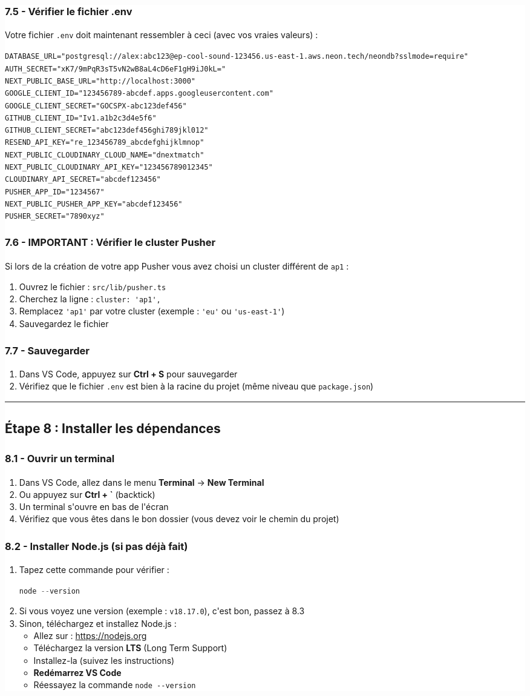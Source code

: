 ### 7.5 - Vérifier le fichier .env

Votre fichier `.env` doit maintenant ressembler à ceci (avec vos vraies valeurs) :

```env
DATABASE_URL="postgresql://alex:abc123@ep-cool-sound-123456.us-east-1.aws.neon.tech/neondb?sslmode=require"
AUTH_SECRET="xK7/9mPqR3sT5vN2wB8aL4cD6eF1gH9iJ0kL="
NEXT_PUBLIC_BASE_URL="http://localhost:3000"
GOOGLE_CLIENT_ID="123456789-abcdef.apps.googleusercontent.com"
GOOGLE_CLIENT_SECRET="GOCSPX-abc123def456"
GITHUB_CLIENT_ID="Iv1.a1b2c3d4e5f6"
GITHUB_CLIENT_SECRET="abc123def456ghi789jkl012"
RESEND_API_KEY="re_123456789_abcdefghijklmnop"
NEXT_PUBLIC_CLOUDINARY_CLOUD_NAME="dnextmatch"
NEXT_PUBLIC_CLOUDINARY_API_KEY="123456789012345"
CLOUDINARY_API_SECRET="abcdef123456"
PUSHER_APP_ID="1234567"
NEXT_PUBLIC_PUSHER_APP_KEY="abcdef123456"
PUSHER_SECRET="7890xyz"
```

### 7.6 - IMPORTANT : Vérifier le cluster Pusher

Si lors de la création de votre app Pusher vous avez choisi un cluster différent de `ap1` :

1. Ouvrez le fichier : `src/lib/pusher.ts`
2. Cherchez la ligne : `cluster: 'ap1',`
3. Remplacez `'ap1'` par votre cluster (exemple : `'eu'` ou `'us-east-1'`)
4. Sauvegardez le fichier

### 7.7 - Sauvegarder

1. Dans VS Code, appuyez sur **Ctrl + S** pour sauvegarder
2. Vérifiez que le fichier `.env` est bien à la racine du projet (même niveau que `package.json`)

---

## Étape 8 : Installer les dépendances

### 8.1 - Ouvrir un terminal

1. Dans VS Code, allez dans le menu **Terminal** → **New Terminal**
2. Ou appuyez sur **Ctrl + `** (backtick)
3. Un terminal s'ouvre en bas de l'écran
4. Vérifiez que vous êtes dans le bon dossier (vous devez voir le chemin du projet)

### 8.2 - Installer Node.js (si pas déjà fait)

1. Tapez cette commande pour vérifier :
   ```powershell
   node --version
   ```
2. Si vous voyez une version (exemple : `v18.17.0`), c'est bon, passez à 8.3
3. Sinon, téléchargez et installez Node.js :
   - Allez sur : https://nodejs.org
   - Téléchargez la version **LTS** (Long Term Support)
   - Installez-la (suivez les instructions)
   - **Redémarrez VS Code**
   - Réessayez la commande `node --version`
